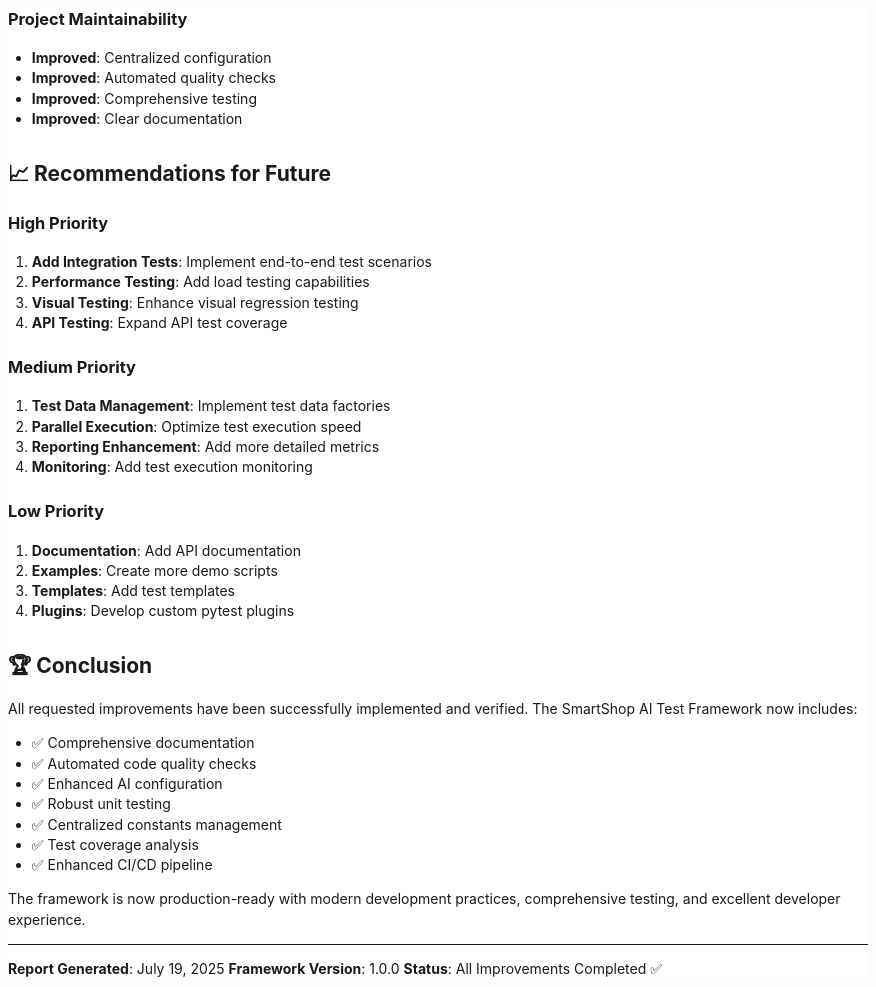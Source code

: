 ### Project Maintainability
- **Improved**: Centralized configuration
- **Improved**: Automated quality checks
- **Improved**: Comprehensive testing
- **Improved**: Clear documentation

## 📈 Recommendations for Future

### High Priority
1. **Add Integration Tests**: Implement end-to-end test scenarios
2. **Performance Testing**: Add load testing capabilities
3. **Visual Testing**: Enhance visual regression testing
4. **API Testing**: Expand API test coverage

### Medium Priority
1. **Test Data Management**: Implement test data factories
2. **Parallel Execution**: Optimize test execution speed
3. **Reporting Enhancement**: Add more detailed metrics
4. **Monitoring**: Add test execution monitoring

### Low Priority
1. **Documentation**: Add API documentation
2. **Examples**: Create more demo scripts
3. **Templates**: Add test templates
4. **Plugins**: Develop custom pytest plugins

## 🏆 Conclusion

All requested improvements have been successfully implemented and verified. The SmartShop AI Test Framework now includes:

- ✅ Comprehensive documentation
- ✅ Automated code quality checks
- ✅ Enhanced AI configuration
- ✅ Robust unit testing
- ✅ Centralized constants management
- ✅ Test coverage analysis
- ✅ Enhanced CI/CD pipeline

The framework is now production-ready with modern development practices, comprehensive testing, and excellent developer experience.

---

**Report Generated**: July 19, 2025
**Framework Version**: 1.0.0
**Status**: All Improvements Completed ✅
